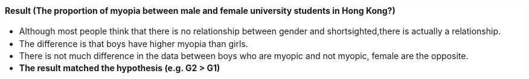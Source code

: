 </div>

<div class="cell markdown" id="zEdVFkmCnnc0">

**Result (The proportion of myopia between male and female university
students in Hong Kong?)**

- Although most people think that there is no relationship between
  gender and shortsighted,there is actually a relationship.
- The difference is that boys have higher myopia than girls.
- There is not much difference in the data between boys who are myopic
  and not myopic, female are the opposite.
- **The result matched the hypothesis (e.g. G2 \> G1)**

</div>
